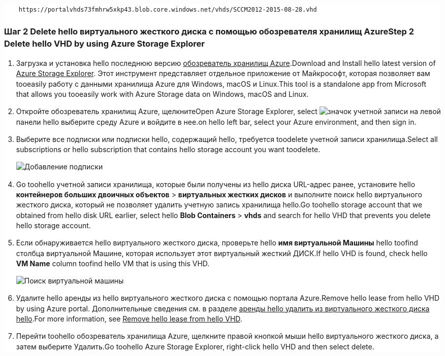         https://portalvhds73fmhrw5xkp43.blob.core.windows.net/vhds/SCCM2012-2015-08-28.vhd

### <a name="step-2-delete-hello-vhd-by-using-azure-storage-explorer"></a><span data-ttu-id="9d8d5-133">Шаг 2 Delete hello виртуального жесткого диска с помощью обозревателя хранилищ Azure</span><span class="sxs-lookup"><span data-stu-id="9d8d5-133">Step 2 Delete hello VHD by using Azure Storage Explorer</span></span>

1. <span data-ttu-id="9d8d5-134">Загрузка и установка hello последнюю версию [обозреватель хранилищ Azure](http://storageexplorer.com/).</span><span class="sxs-lookup"><span data-stu-id="9d8d5-134">Download and Install hello latest version of [Azure Storage Explorer](http://storageexplorer.com/).</span></span> <span data-ttu-id="9d8d5-135">Этот инструмент представляет отдельное приложение от Майкрософт, которая позволяет вам tooeasily работу с данными хранилища Azure для Windows, macOS и Linux.</span><span class="sxs-lookup"><span data-stu-id="9d8d5-135">This tool is a standalone app from Microsoft that allows you tooeasily work with Azure Storage data on Windows, macOS and Linux.</span></span>
2. <span data-ttu-id="9d8d5-136">Откройте обозреватель хранилищ Azure, щелкните</span><span class="sxs-lookup"><span data-stu-id="9d8d5-136">Open Azure Storage Explorer, select</span></span> ![значок учетной записи](media/storage-resource-manager-cannot-delete-storage-account-container-vhd/account.png) <span data-ttu-id="9d8d5-138">на левой панели hello выберите среду Azure и войдите в нее.</span><span class="sxs-lookup"><span data-stu-id="9d8d5-138">on hello left bar, select your Azure environment, and then sign in.</span></span>

3. <span data-ttu-id="9d8d5-139">Выберите все подписки или подписки hello, содержащий hello, требуется toodelete учетной записи хранилища.</span><span class="sxs-lookup"><span data-stu-id="9d8d5-139">Select all subscriptions or hello subscription that contains hello storage account you want toodelete.</span></span>

    ![Добавление подписки](media/storage-resource-manager-cannot-delete-storage-account-container-vhd/addsub.png)

4. <span data-ttu-id="9d8d5-141">Go toohello учетной записи хранилища, которые были получены из hello диска URL-адрес ранее, установите hello **контейнеров больших двоичных объектов** > **виртуальных жестких дисков** и выполните поиск hello виртуального жесткого диска, который не позволяет удалить учетную запись хранилища hello.</span><span class="sxs-lookup"><span data-stu-id="9d8d5-141">Go toohello storage account that we obtained from hello disk URL earlier, select hello **Blob Containers** > **vhds** and search for hello VHD that prevents you delete hello storage account.</span></span>
5. <span data-ttu-id="9d8d5-142">Если обнаруживается hello виртуального жесткого диска, проверьте hello **имя виртуальной Машины** hello toofind столбца виртуальной Машине, которая использует этот виртуальный жесткий ДИСК.</span><span class="sxs-lookup"><span data-stu-id="9d8d5-142">If hello VHD is found,  check hello **VM Name** column toofind hello VM that is using this VHD.</span></span>

    ![Поиск виртуальной машины](media/storage-resource-manager-cannot-delete-storage-account-container-vhd/check-vm.png)

6. <span data-ttu-id="9d8d5-144">Удалите hello аренды из hello виртуального жесткого диска с помощью портала Azure.</span><span class="sxs-lookup"><span data-stu-id="9d8d5-144">Remove hello lease from hello VHD by using Azure portal.</span></span> <span data-ttu-id="9d8d5-145">Дополнительные сведения см. в разделе [аренды hello удалить из виртуального жесткого диска hello](#remove-the-lease-from-the-vhd).</span><span class="sxs-lookup"><span data-stu-id="9d8d5-145">For more information, see [Remove hello lease from hello VHD](#remove-the-lease-from-the-vhd).</span></span> 

7. <span data-ttu-id="9d8d5-146">Перейти toohello обозреватель хранилища Azure, щелкните правой кнопкой мыши hello виртуального жесткого диска, а затем выберите Удалить.</span><span class="sxs-lookup"><span data-stu-id="9d8d5-146">Go toohello Azure Storage Explorer, right-click hello VHD and then select delete.</span></span>

